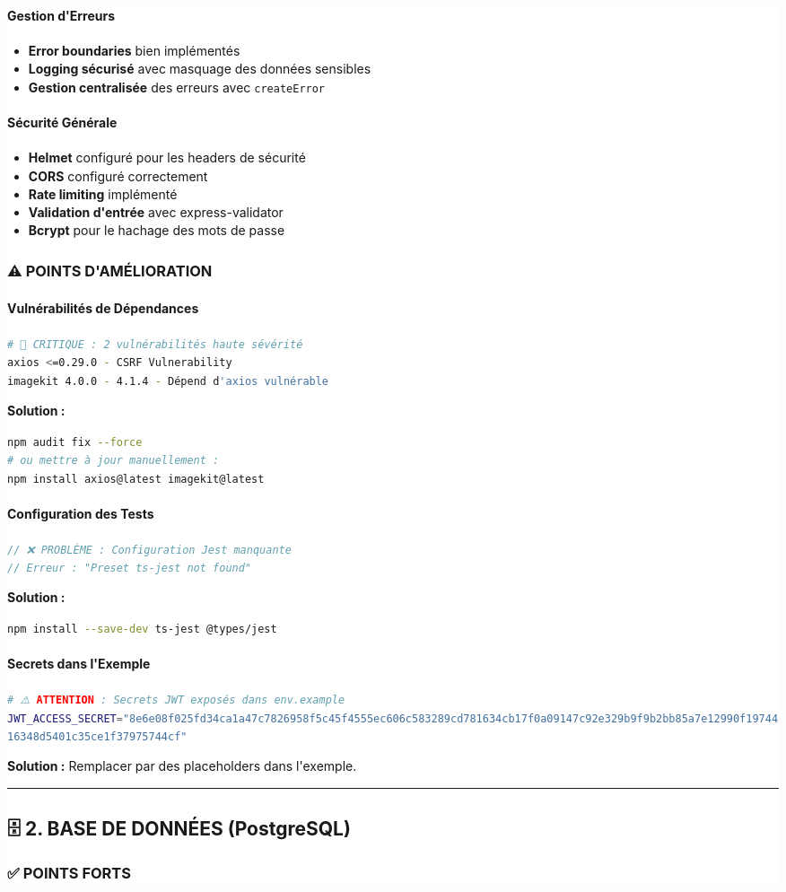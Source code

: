 #### Gestion d'Erreurs
- **Error boundaries** bien implémentés
- **Logging sécurisé** avec masquage des données sensibles
- **Gestion centralisée** des erreurs avec `createError`

#### Sécurité Générale
- **Helmet** configuré pour les headers de sécurité
- **CORS** configuré correctement
- **Rate limiting** implémenté
- **Validation d'entrée** avec express-validator
- **Bcrypt** pour le hachage des mots de passe

### ⚠️ POINTS D'AMÉLIORATION

#### Vulnérabilités de Dépendances
```bash
# 🚨 CRITIQUE : 2 vulnérabilités haute sévérité
axios <=0.29.0 - CSRF Vulnerability
imagekit 4.0.0 - 4.1.4 - Dépend d'axios vulnérable
```

**Solution :**
```bash
npm audit fix --force
# ou mettre à jour manuellement :
npm install axios@latest imagekit@latest
```

#### Configuration des Tests
```javascript
// ❌ PROBLÈME : Configuration Jest manquante
// Erreur : "Preset ts-jest not found"
```

**Solution :**
```bash
npm install --save-dev ts-jest @types/jest
```

#### Secrets dans l'Exemple
```bash
# ⚠️ ATTENTION : Secrets JWT exposés dans env.example
JWT_ACCESS_SECRET="8e6e08f025fd34ca1a47c7826958f5c45f4555ec606c583289cd781634cb17f0a09147c92e329b9f9b2bb85a7e12990f1974416348d5401c35ce1f37975744cf"
```

**Solution :** Remplacer par des placeholders dans l'exemple.

---

## 🗄️ 2. BASE DE DONNÉES (PostgreSQL)

### ✅ POINTS FORTS
